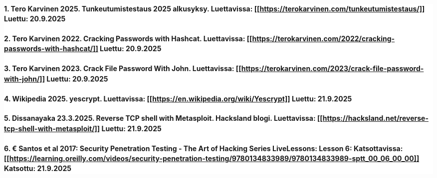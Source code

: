 #### 1. Tero Karvinen 2025. Tunkeutumistestaus 2025 alkusyksy. Luettavissa: [[https://terokarvinen.com/tunkeutumistestaus/]] Luettu: 20.9.2025

#### 2. Tero Karvinen 2022. Cracking Passwords with Hashcat. Luettavissa: [[https://terokarvinen.com/2022/cracking-passwords-with-hashcat/]] Luettu: 20.9.2025

#### 3. Tero Karvinen 2023. Crack File Password With John. Luettavissa: [[https://terokarvinen.com/2023/crack-file-password-with-john/]] Luettu: 20.9.2025

#### 4. Wikipedia 2025. yescrypt. Luettavissa: [[https://en.wikipedia.org/wiki/Yescrypt]] Luettu: 21.9.2025

#### 5. Dissanayaka 23.3.2025. Reverse TCP shell with Metasploit. Hacksland blogi. Luettavissa: [[https://hacksland.net/reverse-tcp-shell-with-metasploit/]] Luettu: 21.9.2025

#### 6. € Santos et al 2017: Security Penetration Testing - The Art of Hacking Series LiveLessons: Lesson 6: Katsottavissa: [[https://learning.oreilly.com/videos/security-penetration-testing/9780134833989/9780134833989-sptt_00_06_00_00]] Katsottu: 21.9.2025

